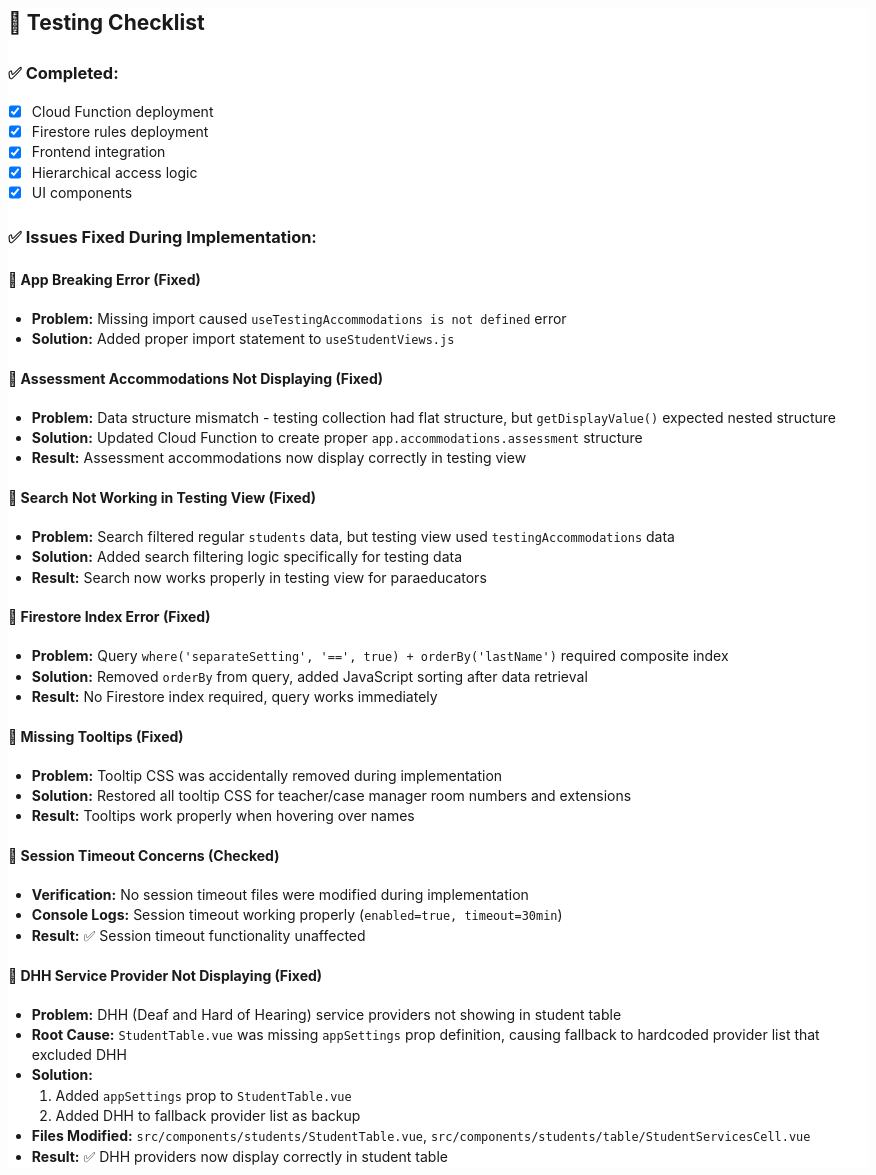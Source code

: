 
## 🧪 **Testing Checklist**

### **✅ Completed:**
- [x] Cloud Function deployment
- [x] Firestore rules deployment
- [x] Frontend integration
- [x] Hierarchical access logic
- [x] UI components

### **✅ Issues Fixed During Implementation:**

#### **🚨 App Breaking Error (Fixed)**
- **Problem:** Missing import caused `useTestingAccommodations is not defined` error
- **Solution:** Added proper import statement to `useStudentViews.js`

#### **🚨 Assessment Accommodations Not Displaying (Fixed)**
- **Problem:** Data structure mismatch - testing collection had flat structure, but `getDisplayValue()` expected nested structure
- **Solution:** Updated Cloud Function to create proper `app.accommodations.assessment` structure
- **Result:** Assessment accommodations now display correctly in testing view

#### **🚨 Search Not Working in Testing View (Fixed)**
- **Problem:** Search filtered regular `students` data, but testing view used `testingAccommodations` data
- **Solution:** Added search filtering logic specifically for testing data
- **Result:** Search now works properly in testing view for paraeducators

#### **🚨 Firestore Index Error (Fixed)**
- **Problem:** Query `where('separateSetting', '==', true) + orderBy('lastName')` required composite index
- **Solution:** Removed `orderBy` from query, added JavaScript sorting after data retrieval
- **Result:** No Firestore index required, query works immediately

#### **🚨 Missing Tooltips (Fixed)**
- **Problem:** Tooltip CSS was accidentally removed during implementation
- **Solution:** Restored all tooltip CSS for teacher/case manager room numbers and extensions
- **Result:** Tooltips work properly when hovering over names

#### **🚨 Session Timeout Concerns (Checked)**
- **Verification:** No session timeout files were modified during implementation
- **Console Logs:** Session timeout working properly (`enabled=true, timeout=30min`)
- **Result:** ✅ Session timeout functionality unaffected

#### **🚨 DHH Service Provider Not Displaying (Fixed)**
- **Problem:** DHH (Deaf and Hard of Hearing) service providers not showing in student table
- **Root Cause:** `StudentTable.vue` was missing `appSettings` prop definition, causing fallback to hardcoded provider list that excluded DHH
- **Solution:** 
  1. Added `appSettings` prop to `StudentTable.vue` 
  2. Added DHH to fallback provider list as backup
- **Files Modified:** `src/components/students/StudentTable.vue`, `src/components/students/table/StudentServicesCell.vue`
- **Result:** ✅ DHH providers now display correctly in student table
